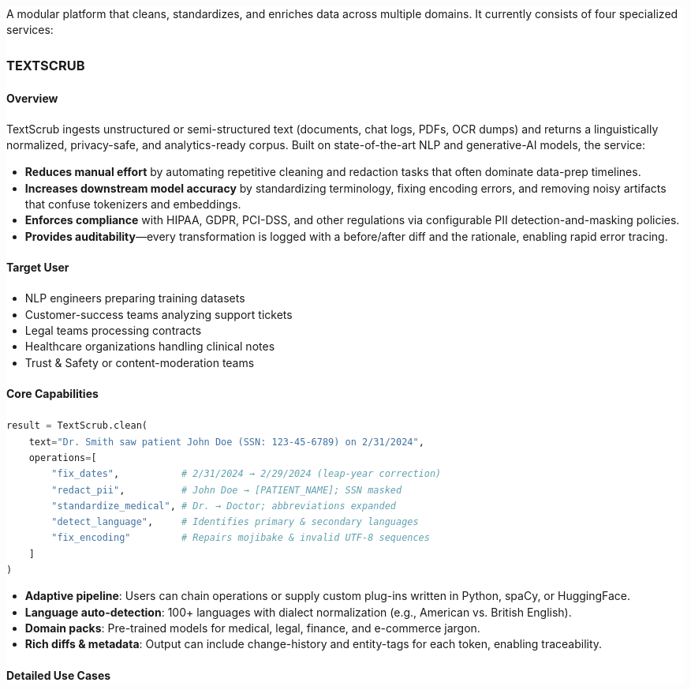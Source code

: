 A modular platform that cleans, standardizes, and enriches data across multiple domains. It currently consists of four specialized services:

### TEXTSCRUB

#### <a id="textscrub-overview"></a>Overview

TextScrub ingests unstructured or semi-structured text (documents, chat logs, PDFs, OCR dumps) and returns a linguistically normalized, privacy-safe, and analytics-ready corpus. Built on state-of-the-art NLP and generative-AI models, the service:

- **Reduces manual effort** by automating repetitive cleaning and redaction tasks that often dominate data-prep timelines.
- **Increases downstream model accuracy** by standardizing terminology, fixing encoding errors, and removing noisy artifacts that confuse tokenizers and embeddings.
- **Enforces compliance** with HIPAA, GDPR, PCI-DSS, and other regulations via configurable PII detection-and-masking policies.
- **Provides auditability**—every transformation is logged with a before/after diff and the rationale, enabling rapid error tracing.

#### <a id="textscrub-target-user"></a>Target User

- NLP engineers preparing training datasets
- Customer-success teams analyzing support tickets
- Legal teams processing contracts
- Healthcare organizations handling clinical notes
- Trust & Safety or content-moderation teams

#### <a id="textscrub-core-capabilities"></a>Core Capabilities

```python
result = TextScrub.clean(
    text="Dr. Smith saw patient John Doe (SSN: 123-45-6789) on 2/31/2024",
    operations=[
        "fix_dates",           # 2/31/2024 → 2/29/2024 (leap-year correction)
        "redact_pii",          # John Doe → [PATIENT_NAME]; SSN masked
        "standardize_medical", # Dr. → Doctor; abbreviations expanded
        "detect_language",     # Identifies primary & secondary languages
        "fix_encoding"         # Repairs mojibake & invalid UTF-8 sequences
    ]
)
```

- **Adaptive pipeline**: Users can chain operations or supply custom plug-ins written in Python, spaCy, or HuggingFace.
- **Language auto-detection**: 100+ languages with dialect normalization (e.g., American vs. British English).
- **Domain packs**: Pre-trained models for medical, legal, finance, and e-commerce jargon.
- **Rich diffs & metadata**: Output can include change-history and entity-tags for each token, enabling traceability.

#### <a id="textscrub-detailed-use-cases"></a>Detailed Use Cases

